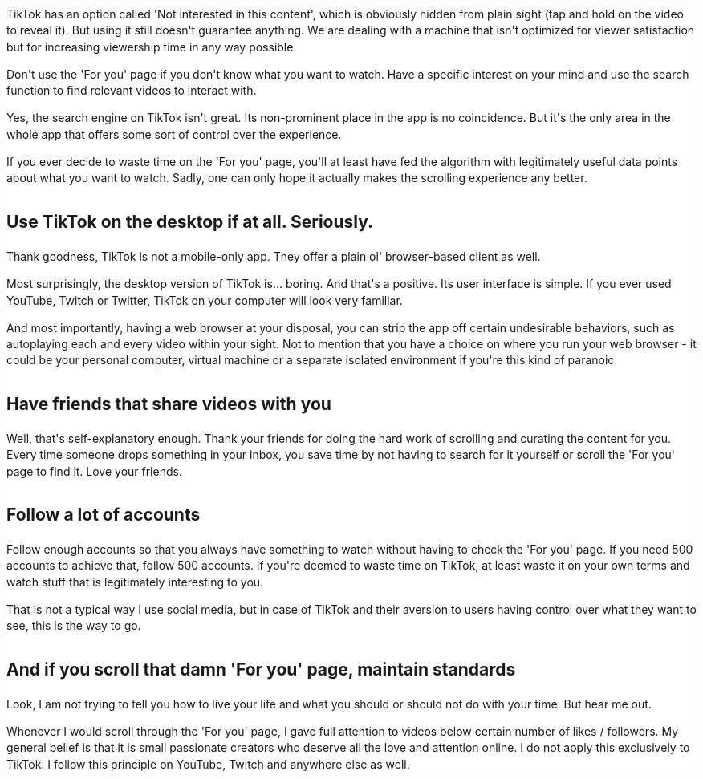 TikTok has an option called 'Not interested in this content', which is obviously hidden from plain sight (tap and hold on the video to reveal it). But using it still doesn't guarantee anything. We are dealing with a machine that isn't optimized for viewer satisfaction but for increasing viewership time in any way possible.

Don't use the 'For you' page if you don't know what you want to watch. Have a specific interest on your mind and use the search function to find relevant videos to interact with.

Yes, the search engine on TikTok isn't great. Its non-prominent place in the app is no coincidence. But it's the only area in the whole app that offers some sort of control over the experience.

If you ever decide to waste time on the 'For you' page, you'll at least have fed the algorithm with legitimately useful data points about what you want to watch. Sadly, one can only hope it actually makes the scrolling experience any better.

## Use TikTok on the desktop if at all. Seriously.

Thank goodness, TikTok is not a mobile-only app. They offer a plain ol' browser-based client as well.

Most surprisingly, the desktop version of TikTok is... boring. And that's a positive. Its user interface is simple. If you ever used YouTube, Twitch or Twitter, TikTok on your computer will look very familiar.

And most importantly, having a web browser at your disposal, you can strip the app off certain undesirable behaviors, such as autoplaying each and every video within your sight. Not to mention that you have a choice on where you run your web browser - it could be your personal computer, virtual machine or a separate isolated environment if you're this kind of paranoic.

## Have friends that share videos with you

Well, that's self-explanatory enough. Thank your friends for doing the hard work of scrolling and curating the content for you. Every time someone drops something in your inbox, you save time by not having to search for it yourself or scroll the 'For you' page to find it. Love your friends.

## Follow a lot of accounts

Follow enough accounts so that you always have something to watch without having to check the 'For you' page. If you need 500 accounts to achieve that, follow 500 accounts. If you're deemed to waste time on TikTok, at least waste it on your own terms and watch stuff that is legitimately interesting to you.

That is not a typical way I use social media, but in case of TikTok and their aversion to users having control over what they want to see, this is the way to go.

## And if you scroll that damn 'For you' page, maintain standards

Look, I am not trying to tell you how to live your life and what you should or should not do with your time. But hear me out.

Whenever I would scroll through the 'For you' page, I gave full attention to videos below certain number of likes / followers. My general belief is that it is small passionate creators who deserve all the love and attention online. I do not apply this exclusively to TikTok. I follow this principle on YouTube, Twitch and anywhere else as well.
